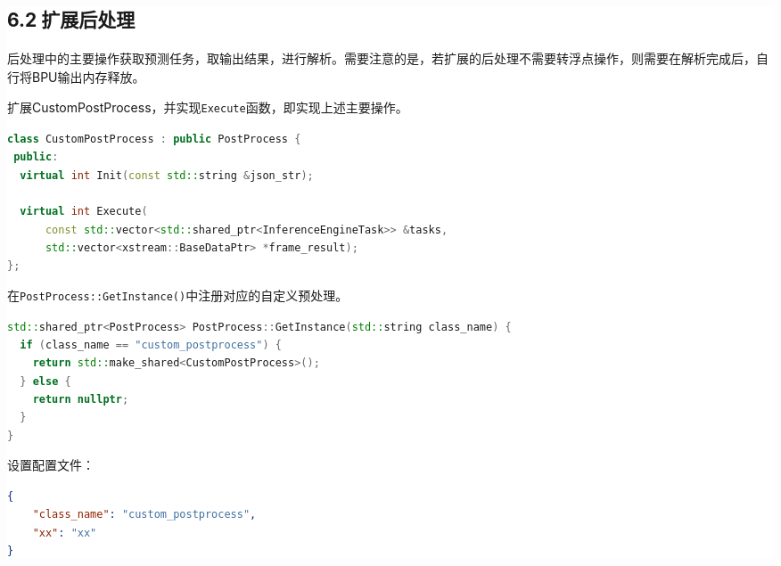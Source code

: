 ## 6.2 扩展后处理
后处理中的主要操作获取预测任务，取输出结果，进行解析。需要注意的是，若扩展的后处理不需要转浮点操作，则需要在解析完成后，自行将BPU输出内存释放。

扩展CustomPostProcess，并实现`Execute`函数，即实现上述主要操作。
```c++
class CustomPostProcess : public PostProcess {
 public:
  virtual int Init(const std::string &json_str);

  virtual int Execute(
      const std::vector<std::shared_ptr<InferenceEngineTask>> &tasks,
      std::vector<xstream::BaseDataPtr> *frame_result);
};
```

在`PostProcess::GetInstance()`中注册对应的自定义预处理。
```c++
std::shared_ptr<PostProcess> PostProcess::GetInstance(std::string class_name) {
  if (class_name == "custom_postprocess") {
    return std::make_shared<CustomPostProcess>();
  } else {
    return nullptr;
  }
}
```

设置配置文件：
```json
{
    "class_name": "custom_postprocess",
    "xx": "xx"
}
```